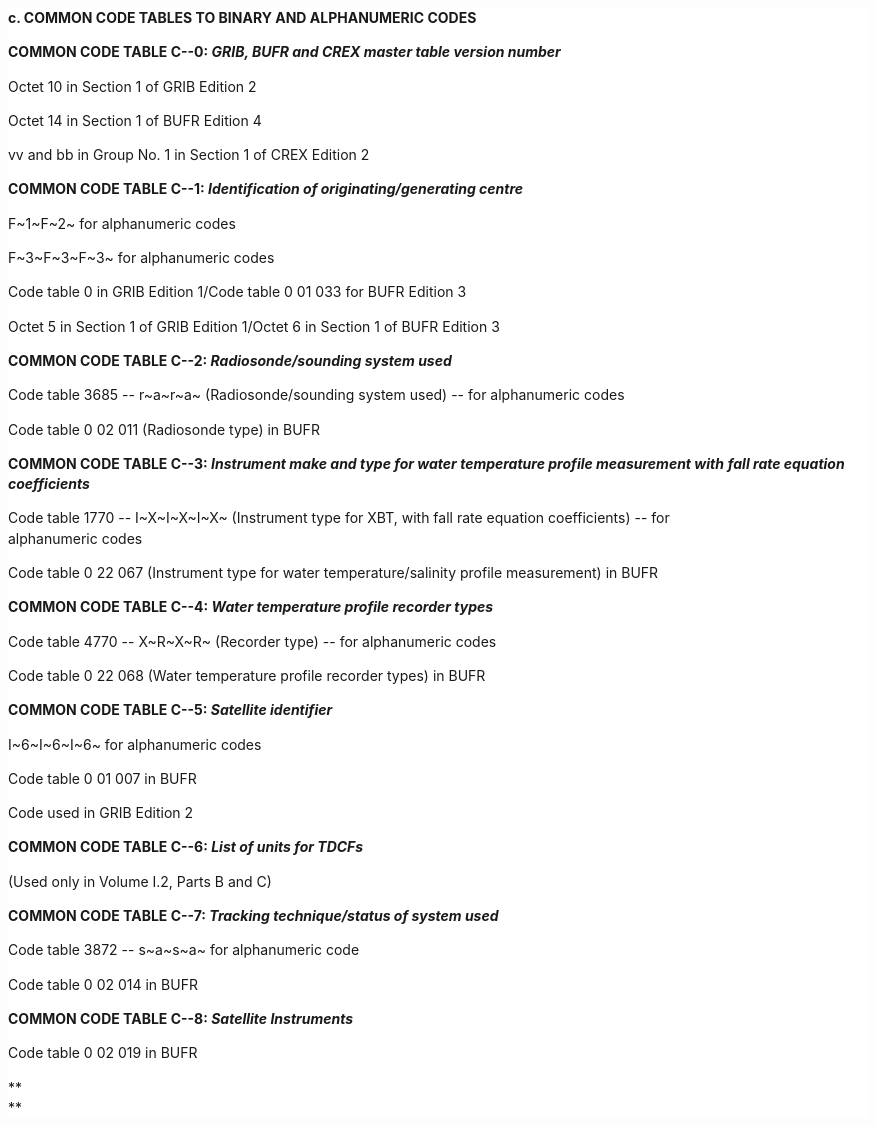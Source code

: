 **c. COMMON CODE TABLES TO BINARY AND ALPHANUMERIC CODES**

**COMMON CODE TABLE C--0: *GRIB, BUFR and CREX master table version number***

Octet 10 in Section 1 of GRIB Edition 2

Octet 14 in Section 1 of BUFR Edition 4

vv and bb in Group No. 1 in Section 1 of CREX Edition 2

**COMMON CODE TABLE C--1: *Identification of originating/generating centre***

F~1~F~2~ for alphanumeric codes

F~3~F~3~F~3~ for alphanumeric codes

Code table 0 in GRIB Edition 1/Code table 0 01 033 for BUFR Edition 3

Octet 5 in Section 1 of GRIB Edition 1/Octet 6 in Section 1 of BUFR Edition 3

**COMMON CODE TABLE C--2: *Radiosonde/sounding system used***

Code table 3685 -- r~a~r~a~ (Radiosonde/sounding system used) -- for alphanumeric codes

Code table 0 02 011 (Radiosonde type) in BUFR

**COMMON CODE TABLE C--3: *Instrument make and type for water temperature profile measurement with*** ***fall rate equation coefficients***

Code table 1770 -- I~X~I~X~I~X~ (Instrument type for XBT, with fall rate equation coefficients) -- for\
alphanumeric codes

Code table 0 22 067 (Instrument type for water temperature/salinity profile measurement) in BUFR

**COMMON CODE TABLE C--4: *Water temperature profile recorder types***

Code table 4770 -- X~R~X~R~ (Recorder type) -- for alphanumeric codes

Code table 0 22 068 (Water temperature profile recorder types) in BUFR

**COMMON CODE TABLE C--5: *Satellite identifier***

I~6~I~6~I~6~ for alphanumeric codes

Code table 0 01 007 in BUFR

Code used in GRIB Edition 2

**COMMON CODE TABLE C--6: *List of units for TDCFs***

(Used only in Volume I.2, Parts B and C)

**COMMON CODE TABLE C--7: *Tracking technique/status of system used***

Code table 3872 -- s~a~s~a~ for alphanumeric code

Code table 0 02 014 in BUFR

**COMMON CODE TABLE C--8: *Satellite Instruments***

Code table 0 02 019 in BUFR

**\
**
